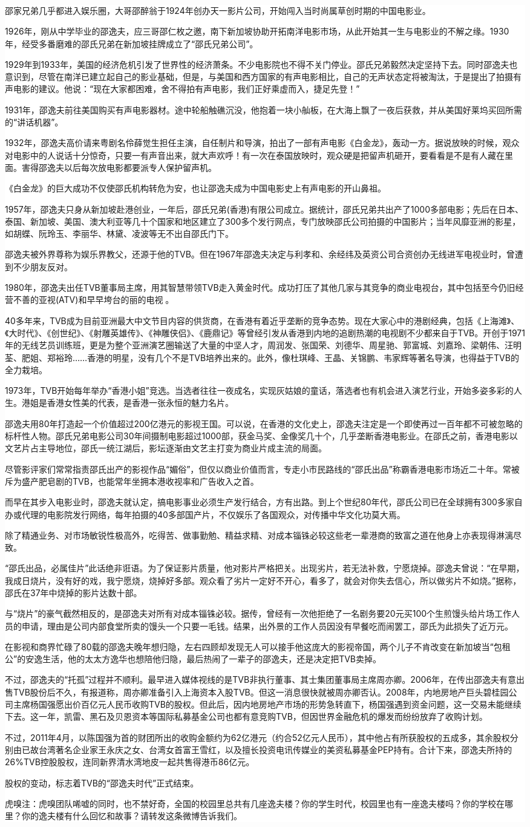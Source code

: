 邵家兄弟几乎都进入娱乐圈，大哥邵醉翁于1924年创办天一影片公司，开始闯入当时尚属草创时期的中国电影业。

1926年，刚从中学毕业的邵逸夫，应三哥邵仁枚之邀，南下新加坡协助开拓南洋电影市场，从此开始其一生与电影业的不解之缘。1930年，经受多番磨难的邵氏兄弟在新加坡挂牌成立了“邵氏兄弟公司”。

1929年到1933年，美国的经济危机引发了世界性的经济萧条。不少电影院也不得不关门停业。邵氏兄弟毅然决定坚持下去。同时邵逸夫也意识到，尽管在南洋已建立起自己的影业基础，但是，与美国和西方国家的有声电影相比，自己的无声状态定将被淘汰，于是提出了拍摄有声电影的建议。他说：“现在大家都困难，舍不得拍有声电影，我们正好乘虚而入，捷足先登！”

1931年，邵逸夫前往美国购买有声电影器材。途中轮船触礁沉没，他抱着一块小舢板，在大海上飘了一夜后获救，并从美国好莱坞买回所需的“讲话机器”。

1932年，邵逸夫高价请来粤剧名伶薛觉生担任主演，自任制片和导演，拍出了一部有声电影《白金龙》，轰动一方。据说放映的时候，观众对电影中的人说话十分惊奇，只要一有声音出来，就大声欢呼！有一次在泰国放映时，观众硬是把留声机砸开，要看看是不是有人藏在里面。害得邵逸夫以后每次放电影都要派专人保护留声机。

《白金龙》的巨大成功不仅使邵氏机构转危为安，也让邵逸夫成为中国电影史上有声电影的开山鼻祖。

1957年，邵逸夫只身从新加坡赴港创业，一年后，邵氏兄弟(香港)有限公司成立。据统计，邵氏兄弟共出产了1000多部电影；先后在日本、泰国、新加坡、美国、澳大利亚等几十个国家和地区建立了300多个发行网点，专门放映邵氏公司拍摄的中国影片；当年风靡亚洲的影星，如胡蝶、阮玲玉、李丽华、林黛、凌波等无不出自邵氏门下。

邵逸夫被外界尊称为娱乐界教父，还源于他的TVB。但在1967年邵逸夫决定与利孝和、余经纬及英资公司合资创办无线进军电视业时，曾遭到不少朋友反对。

1980年，邵逸夫出任TVB董事局主席，用其智慧带领TVB走入黄金时代。成功打压了其他几家与其竞争的商业电视台，其中包括至今仍旧经营不善的亚视(ATV)和早早垮台的丽的电视 。

40多年来，TVB成为目前亚洲最大中文节目内容的供货商，在香港有着近乎垄断的竞争态势。现在大家心中的港剧经典，包括《上海滩》、《大时代》、《创世纪》、《射雕英雄传》、《神雕侠侣》、《鹿鼎记》等曾经引发从香港到内地的追剧热潮的电视剧不少都来自于TVB。开创于1971年的无线艺员训练班，更是为整个亚洲演艺圈输送了大量的中坚人才，周润发、张国荣、刘德华、周星驰、郭富城、刘嘉玲、梁朝伟、汪明荃、肥姐、郑裕玲……香港的明星，没有几个不是TVB培养出来的。此外，像杜琪峰、王晶、关锦鹏、韦家辉等著名导演，也得益于TVB的全力栽培。

1973年，TVB开始每年举办“香港小姐”竞选。当选者往往一夜成名，实现灰姑娘的童话，落选者也有机会进入演艺行业，开始多姿多彩的人生。港姐是香港女性美的代表，是香港一张永恒的魅力名片。

邵逸夫用80年打造起一个价值超过200亿港元的影视王国。可以说，在香港的文化史上，邵逸夫注定是一个即使再过一百年都不可被忽略的标杆性人物。邵氏兄弟电影公司30年间摄制电影超过1000部，获金马奖、金像奖几十个，几乎垄断香港电影业。在邵氏之前，香港电影以文艺片占主导地位，邵氏一统江湖后，影坛逐渐由文艺主打变为商业片成主流的局面。

尽管影评家们常常指责邵氏出产的影视作品“媚俗”，但仅以商业价值而言，专走小市民路线的“邵氏出品”称霸香港电影市场近二十年。常被斥为盛产肥皂剧的TVB，也能常年坐拥本港收视率和广告收入之首。

而早在其步入电影业时，邵逸夫就认定，搞电影事业必须生产发行结合，方有出路。到上个世纪80年代，邵氏公司已在全球拥有300多家自办或代理的电影院发行网络，每年拍摄的40多部国产片，不仅娱乐了各国观众，对传播中华文化功莫大焉。

除了精通业务、对市场敏锐性极高外，吃得苦、做事勤勉、精益求精、对成本锱铢必较这些老一辈港商的致富之道在他身上亦表现得淋漓尽致。

“邵氏出品，必属佳片”此话绝非诳语。为了保证影片质量，他对影片严格把关。出现劣片，若无法补救，宁愿烧掉。邵逸夫曾说：“在早期，我成日烧片，没有好的戏，我宁愿烧，烧掉好多部。观众看了劣片一定好不开心，看多了，就会对你失去信心，所以做劣片不如烧。”据称，邵氏在37年中烧掉的影片达数十部。

与“烧片”的豪气截然相反的，是邵逸夫对所有对成本锱铢必较。据传，曾经有一次他拒绝了一名剧务要20元买100个生煎馒头给片场工作人员的申请，理由是公司内部食堂所卖的馒头一个只要一毛钱。结果，出外景的工作人员因没有早餐吃而闹罢工，邵氏为此损失了近万元。

在影视和商界忙碌了80载的邵逸夫晚年想归隐，左右四顾却发现无人可以接手他这庞大的影视帝国，两个儿子不肯改变在新加坡当“包租公”的安逸生活，他的太太方逸华也想陪他归隐，最后热闹了一辈子的邵逸夫，还是决定把TVB卖掉。

不过，邵逸夫的“托孤”过程并不顺利。最早进入媒体视线的是TVB非执行董事、其士集团董事局主席周亦卿。2006年，在传出邵逸夫有意出售TVB股份后不久，有报道称，周亦卿准备引入上海资本入股TVB。但这一消息很快就被周亦卿否认。2008年，内地房地产巨头碧桂园公司主席杨国强愿出价百亿元人民币收购TVB的股权。但此后，因内地房地产市场的形势急转直下，杨国强遇到资金问题，这一交易未能继续下去。这一年，凯雷、黑石及贝恩资本等国际私募基金公司也都有意竞购TVB，但因世界金融危机的爆发而纷纷放弃了收购计划。

不过，2011年4月，以陈国强为首的财团所出的收购金额约为62亿港元（约合52亿元人民币），其中他占有所获股权的五成多，其余股权分别由已故台湾著名企业家王永庆之女、台湾女首富王雪红，以及擅长投资电讯传媒业的美资私募基金PEP持有。合计下来，邵逸夫所持的26%TVB控股股权，连同新界清水湾地皮一起共售得港币86亿元。

股权的变动，标志着TVB的“邵逸夫时代”正式结束。

虎嗅注：虎嗅团队唏嘘的同时，也不禁好奇，全国的校园里总共有几座逸夫楼？你的学生时代，校园里也有一座逸夫楼吗？你的学校在哪里？你的逸夫楼有什么回忆和故事？请转发这条微博告诉我们。

